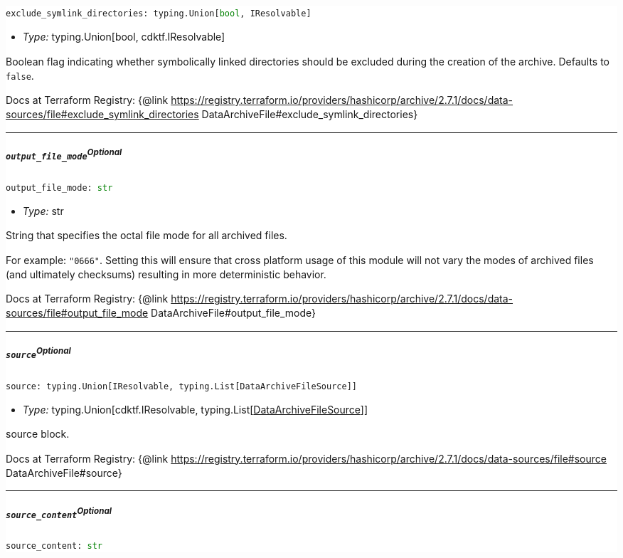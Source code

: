 ```python
exclude_symlink_directories: typing.Union[bool, IResolvable]
```

- *Type:* typing.Union[bool, cdktf.IResolvable]

Boolean flag indicating whether symbolically linked directories should be excluded during the creation of the archive. Defaults to `false`.

Docs at Terraform Registry: {@link https://registry.terraform.io/providers/hashicorp/archive/2.7.1/docs/data-sources/file#exclude_symlink_directories DataArchiveFile#exclude_symlink_directories}

---

##### `output_file_mode`<sup>Optional</sup> <a name="output_file_mode" id="@cdktf/provider-archive.dataArchiveFile.DataArchiveFileConfig.property.outputFileMode"></a>

```python
output_file_mode: str
```

- *Type:* str

String that specifies the octal file mode for all archived files.

For example: `"0666"`. Setting this will ensure that cross platform usage of this module will not vary the modes of archived files (and ultimately checksums) resulting in more deterministic behavior.

Docs at Terraform Registry: {@link https://registry.terraform.io/providers/hashicorp/archive/2.7.1/docs/data-sources/file#output_file_mode DataArchiveFile#output_file_mode}

---

##### `source`<sup>Optional</sup> <a name="source" id="@cdktf/provider-archive.dataArchiveFile.DataArchiveFileConfig.property.source"></a>

```python
source: typing.Union[IResolvable, typing.List[DataArchiveFileSource]]
```

- *Type:* typing.Union[cdktf.IResolvable, typing.List[<a href="#@cdktf/provider-archive.dataArchiveFile.DataArchiveFileSource">DataArchiveFileSource</a>]]

source block.

Docs at Terraform Registry: {@link https://registry.terraform.io/providers/hashicorp/archive/2.7.1/docs/data-sources/file#source DataArchiveFile#source}

---

##### `source_content`<sup>Optional</sup> <a name="source_content" id="@cdktf/provider-archive.dataArchiveFile.DataArchiveFileConfig.property.sourceContent"></a>

```python
source_content: str
```
